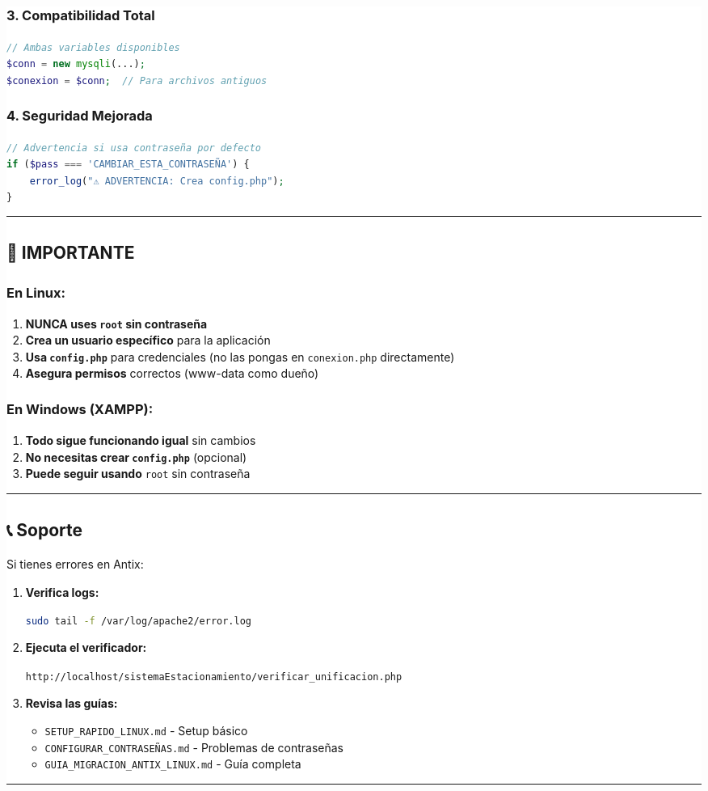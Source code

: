 ### 3. Compatibilidad Total
```php
// Ambas variables disponibles
$conn = new mysqli(...);
$conexion = $conn;  // Para archivos antiguos
```

### 4. Seguridad Mejorada
```php
// Advertencia si usa contraseña por defecto
if ($pass === 'CAMBIAR_ESTA_CONTRASEÑA') {
    error_log("⚠️ ADVERTENCIA: Crea config.php");
}
```

---

## 🚨 IMPORTANTE

### En Linux:
1. **NUNCA uses `root` sin contraseña**
2. **Crea un usuario específico** para la aplicación
3. **Usa `config.php`** para credenciales (no las pongas en `conexion.php` directamente)
4. **Asegura permisos** correctos (www-data como dueño)

### En Windows (XAMPP):
1. **Todo sigue funcionando igual** sin cambios
2. **No necesitas crear `config.php`** (opcional)
3. **Puede seguir usando** `root` sin contraseña

---

## 📞 Soporte

Si tienes errores en Antix:

1. **Verifica logs:**
   ```bash
   sudo tail -f /var/log/apache2/error.log
   ```

2. **Ejecuta el verificador:**
   ```
   http://localhost/sistemaEstacionamiento/verificar_unificacion.php
   ```

3. **Revisa las guías:**
   - `SETUP_RAPIDO_LINUX.md` - Setup básico
   - `CONFIGURAR_CONTRASEÑAS.md` - Problemas de contraseñas
   - `GUIA_MIGRACION_ANTIX_LINUX.md` - Guía completa

---

